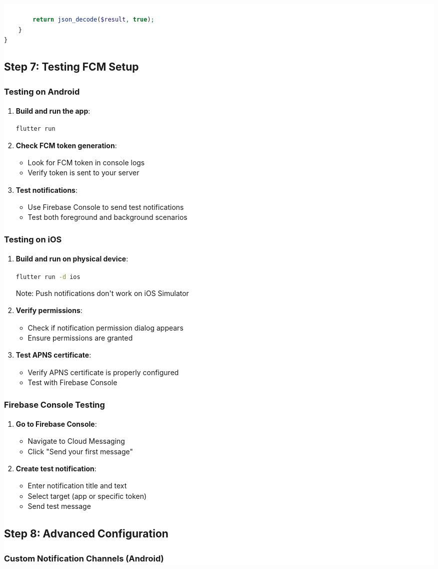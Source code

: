 ```php

        return json_decode($result, true);
    }
}
```

## Step 7: Testing FCM Setup

### Testing on Android

1. **Build and run the app**:
   ```bash
   flutter run
   ```

2. **Check FCM token generation**:
   - Look for FCM token in console logs
   - Verify token is sent to your server

3. **Test notifications**:
   - Use Firebase Console to send test notifications
   - Test both foreground and background scenarios

### Testing on iOS

1. **Build and run on physical device**:
   ```bash
   flutter run -d ios
   ```
   Note: Push notifications don't work on iOS Simulator

2. **Verify permissions**:
   - Check if notification permission dialog appears
   - Ensure permissions are granted

3. **Test APNS certificate**:
   - Verify APNS certificate is properly configured
   - Test with Firebase Console

### Firebase Console Testing

1. **Go to Firebase Console**:
   - Navigate to Cloud Messaging
   - Click "Send your first message"

2. **Create test notification**:
   - Enter notification title and text
   - Select target (app or specific token)
   - Send test message

## Step 8: Advanced Configuration

### Custom Notification Channels (Android)
